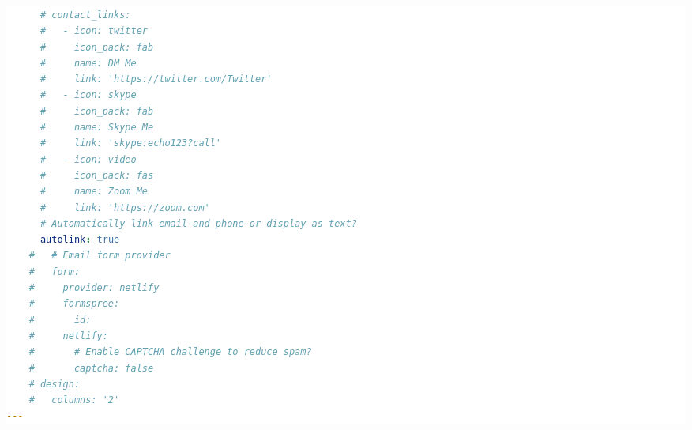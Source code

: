 ```yaml
      # contact_links:
      #   - icon: twitter
      #     icon_pack: fab
      #     name: DM Me
      #     link: 'https://twitter.com/Twitter'
      #   - icon: skype
      #     icon_pack: fab
      #     name: Skype Me
      #     link: 'skype:echo123?call'
      #   - icon: video
      #     icon_pack: fas
      #     name: Zoom Me
      #     link: 'https://zoom.com'
      # Automatically link email and phone or display as text?
      autolink: true
    #   # Email form provider
    #   form:
    #     provider: netlify
    #     formspree:
    #       id:
    #     netlify:
    #       # Enable CAPTCHA challenge to reduce spam?
    #       captcha: false
    # design:
    #   columns: '2'
---
```

